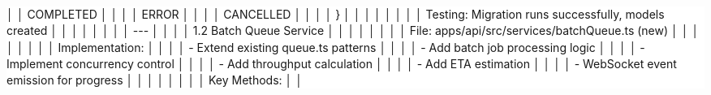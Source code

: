 │ │   COMPLETED                                                                                                                                                                                               │ │
│ │   ERROR                                                                                                                                                                                                   │ │
│ │   CANCELLED                                                                                                                                                                                               │ │
│ │ }                                                                                                                                                                                                         │ │
│ │                                                                                                                                                                                                           │ │
│ │ Testing: Migration runs successfully, models created                                                                                                                                                      │ │
│ │                                                                                                                                                                                                           │ │
│ │ ---                                                                                                                                                                                                       │ │
│ │ 1.2 Batch Queue Service                                                                                                                                                                                   │ │
│ │                                                                                                                                                                                                           │ │
│ │ File: apps/api/src/services/batchQueue.ts (new)                                                                                                                                                           │ │
│ │                                                                                                                                                                                                           │ │
│ │ Implementation:                                                                                                                                                                                           │ │
│ │ - Extend existing queue.ts patterns                                                                                                                                                                       │ │
│ │ - Add batch job processing logic                                                                                                                                                                          │ │
│ │ - Implement concurrency control                                                                                                                                                                           │ │
│ │ - Add throughput calculation                                                                                                                                                                              │ │
│ │ - Add ETA estimation                                                                                                                                                                                      │ │
│ │ - WebSocket event emission for progress                                                                                                                                                                   │ │
│ │                                                                                                                                                                                                           │ │
│ │ Key Methods:                                                                                                                                                                                              │ │